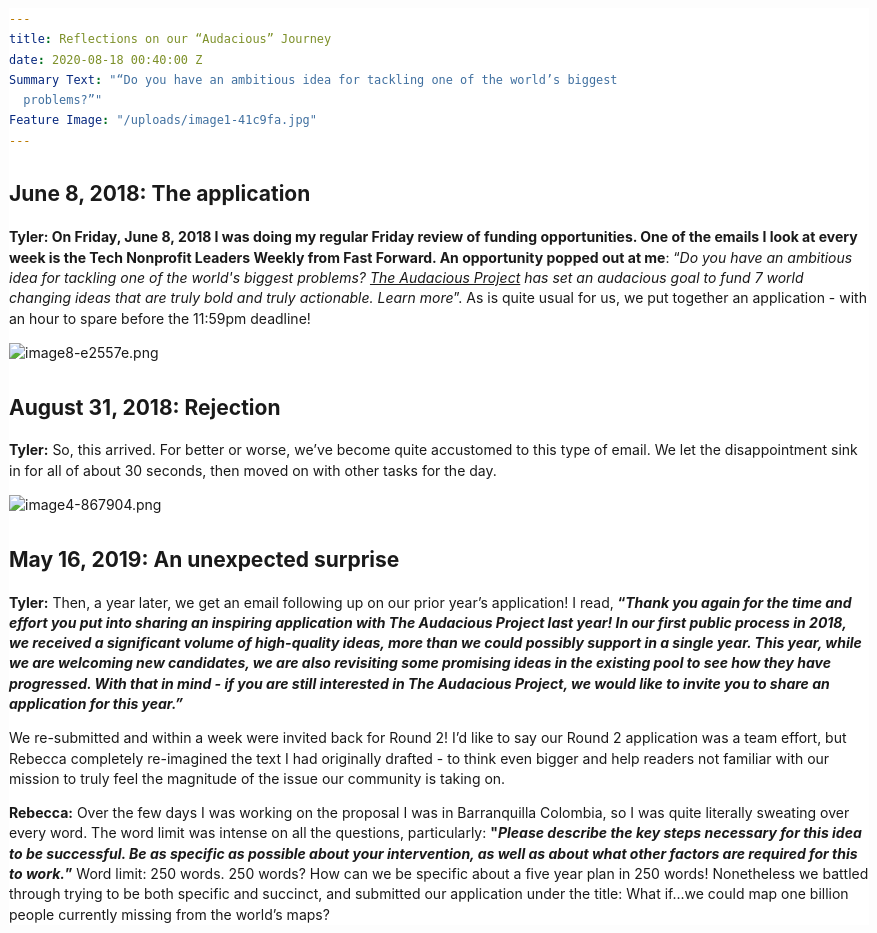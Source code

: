 ```yaml
---
title: Reflections on our “Audacious” Journey
date: 2020-08-18 00:40:00 Z
Summary Text: "“Do you have an ambitious idea for tackling one of the world’s biggest
  problems?”"
Feature Image: "/uploads/image1-41c9fa.jpg"
---
```


## June 8, 2018: The application

**Tyler: On Friday, June 8, 2018 I was doing my regular Friday review of funding opportunities. One of the emails I look at every week is the Tech Nonprofit Leaders Weekly from Fast Forward. An opportunity popped out at me**: “*Do you have an ambitious idea for tackling one of the world's biggest problems? [The Audacious Project](https://audaciousproject.org/) has set an audacious goal to fund 7 world changing ideas that are truly bold and truly actionable. Learn more*”.  As is quite usual for us, we put together an application - with an hour to spare before the 11:59pm deadline!

![image8-e2557e.png](/uploads/image8-e2557e.png)

## August 31, 2018: Rejection

**Tyler:** So, this arrived. For better or worse, we’ve become quite accustomed to this type of email. We let the disappointment sink in for all of about 30 seconds, then moved on with other tasks for the day.

![image4-867904.png](/uploads/image4-867904.png)

## May 16, 2019: An unexpected surprise

**Tyler:** Then, a year later, we get an email following up on our prior year’s application! I read, **“*Thank you again for the time and effort you put into sharing an inspiring application with The Audacious Project last year! In our first public process in 2018, we received a significant volume of high-quality ideas, more than we could possibly support in a single year. This year, while we are welcoming new candidates, we are also revisiting some promising ideas in the existing pool to see how they have progressed. With that in mind - if you are still interested in The Audacious Project, we would like to invite you to share an application for this year.”***

We re-submitted and within a week were invited back for Round 2! I’d like to say our Round 2 application was a team effort, but Rebecca completely re-imagined the text I had originally drafted - to think even bigger and help readers not familiar with our mission to truly feel the magnitude of the issue our community is taking on.

**Rebecca:** Over the few days I was working on the proposal I was in Barranquilla Colombia, so I was quite literally sweating over every word. The word limit was intense on all the questions, particularly: **"*Please describe the key steps necessary for this idea to be successful. Be as specific as possible about your intervention, as well as about what other factors are required for this to work.*”** Word limit: 250 words. 250 words? How can we be specific about a five year plan in 250 words! Nonetheless we battled through trying to be both specific and succinct, and submitted our application under the title: What if...we could map one billion people currently missing from the world’s maps?
